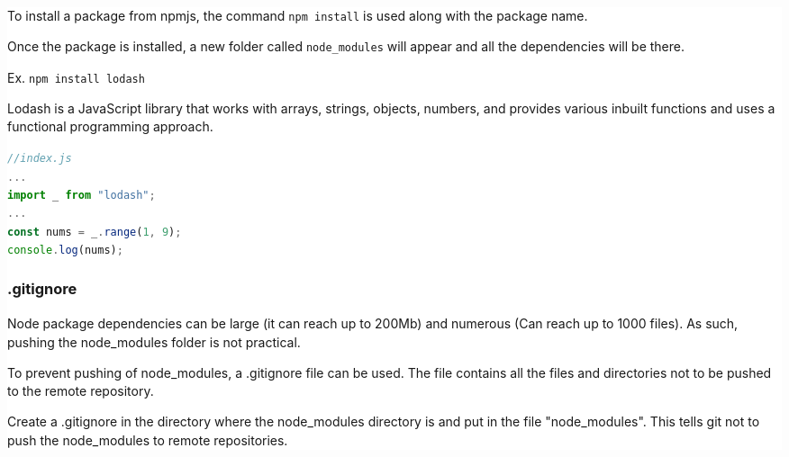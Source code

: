 To install a package from npmjs, the command `npm install` is used along with the package name.

Once the package is installed, a new folder called `node_modules` will appear and all the dependencies will be there.

Ex.
`npm install lodash`

Lodash is a JavaScript library that works with arrays, strings, objects, numbers, and provides various inbuilt functions and uses a functional programming approach.

```js
//index.js
...
import _ from "lodash";
...
const nums = _.range(1, 9);
console.log(nums);
```

### .gitignore

Node package dependencies can be large (it can reach up to 200Mb) and numerous (Can reach up to 1000 files). As such, pushing the node_modules folder is not practical.

To prevent pushing of node_modules, a .gitignore file can be used. The file contains all the files and directories not to be pushed to the remote repository.

Create a .gitignore in the directory where the node_modules directory is and put in the file "node_modules". This tells git not to push the node_modules to remote repositories.
